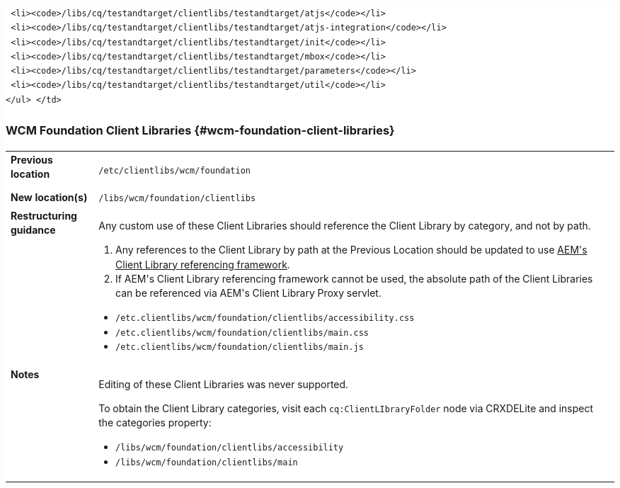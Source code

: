      <li><code>/libs/cq/testandtarget/clientlibs/testandtarget/atjs</code></li>
     <li><code>/libs/cq/testandtarget/clientlibs/testandtarget/atjs-integration</code></li>
     <li><code>/libs/cq/testandtarget/clientlibs/testandtarget/init</code></li>
     <li><code>/libs/cq/testandtarget/clientlibs/testandtarget/mbox</code></li>
     <li><code>/libs/cq/testandtarget/clientlibs/testandtarget/parameters</code></li>
     <li><code>/libs/cq/testandtarget/clientlibs/testandtarget/util</code></li>
    </ul> </td>
  </tr>
 </tbody>
</table>

### WCM Foundation Client Libraries {#wcm-foundation-client-libraries}

<table>
 <tbody>
  <tr>
   <td><strong>Previous location</strong></td>
   <td><p><code>/etc/clientlibs/wcm/foundation</code></p> </td>
  </tr>
  <tr>
   <td><strong>New location(s)</strong></td>
   <td><code>/libs/wcm/foundation/clientlibs</code></td>
  </tr>
  <tr>
   <td><strong>Restructuring guidance</strong></td>
   <td><p>Any custom use of these Client Libraries should reference the Client Library by category, and not by path.</p>
    <ol>
     <li>Any references to the Client Library by path at the Previous Location should be updated to use <a href="/help/sites-developing/clientlibs.md#referencing-client-side-libraries" target="_blank">AEM's Client Library referencing framework</a>.</li>
     <li>If AEM's Client Library referencing framework cannot be used, the absolute path of the Client Libraries can be referenced via AEM's Client Library Proxy servlet.</li>
    </ol>
    <ul>
     <li><code>/etc.clientlibs/wcm/foundation/clientlibs/accessibility.css</code></li>
     <li><code>/etc.clientlibs/wcm/foundation/clientlibs/main.css</code></li>
     <li><code>/etc.clientlibs/wcm/foundation/clientlibs/main.js</code></li>
    </ul> </td>
  </tr>
  <tr>
   <td><strong>Notes</strong></td>
   <td><p>Editing of these Client Libraries was never supported.</p> <p>To obtain the Client Library categories, visit each <code>cq:ClientLIbraryFolder</code> node via CRXDELite and inspect the categories property:</p>
    <ul>
     <li><code>/libs/wcm/foundation/clientlibs/accessibility</code></li>
     <li><code>/libs/wcm/foundation/clientlibs/main</code></li>
    </ul> </td>
  </tr>
 </tbody>
</table>


